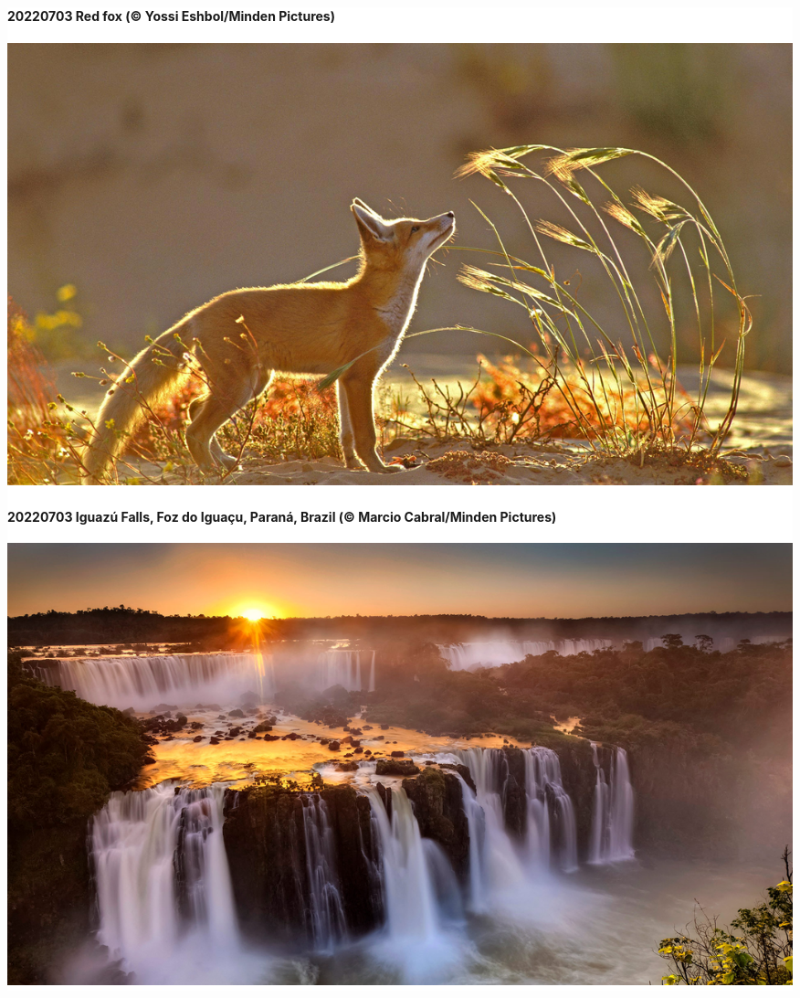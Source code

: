 #### 20220703 Red fox (© Yossi Eshbol/Minden Pictures)

![](20220703_SummerDogs_1920x1080.jpg)

#### 20220703 Iguazú Falls, Foz do Iguaçu, Paraná, Brazil (© Marcio Cabral/Minden Pictures)

![](20220703_CataratasIguacu_1920x1080.jpg)
